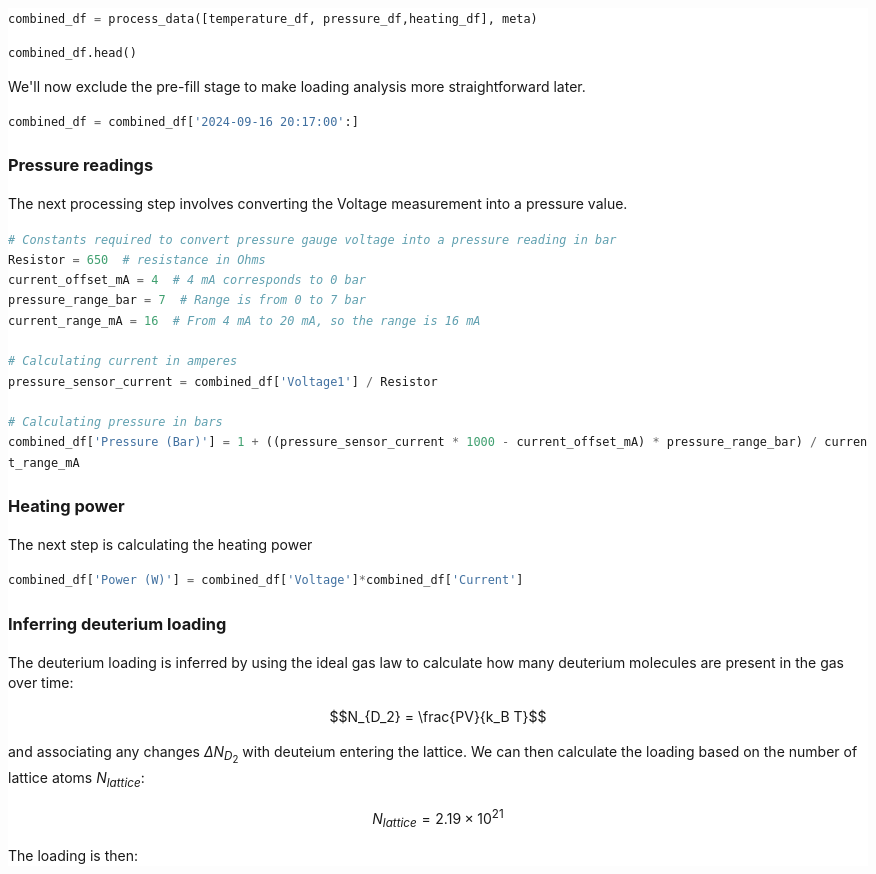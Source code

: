 ```python id="e0fa56de-0ec6-4b9c-b2a7-4da02eb09812"
combined_df = process_data([temperature_df, pressure_df,heating_df], meta)
```

```python colab={"base_uri": "https://localhost:8080/", "height": 238} id="ASNKpZWVlcFR" outputId="67d7be78-cb7c-40d1-f899-1cdb7dcf2dd2"
combined_df.head()
```


We'll now exclude the pre-fill stage to make loading analysis more straightforward later.


```python id="abfaa43e-ddaf-47e2-8c7a-3f049c555b05"
combined_df = combined_df['2024-09-16 20:17:00':]
```


### Pressure readings
The next processing step involves converting the Voltage measurement into a pressure value.


```python id="7e42e0a5-9841-4549-b4ed-e7fed5d7ac3d"
# Constants required to convert pressure gauge voltage into a pressure reading in bar
Resistor = 650  # resistance in Ohms
current_offset_mA = 4  # 4 mA corresponds to 0 bar
pressure_range_bar = 7  # Range is from 0 to 7 bar
current_range_mA = 16  # From 4 mA to 20 mA, so the range is 16 mA

# Calculating current in amperes
pressure_sensor_current = combined_df['Voltage1'] / Resistor

# Calculating pressure in bars
combined_df['Pressure (Bar)'] = 1 + ((pressure_sensor_current * 1000 - current_offset_mA) * pressure_range_bar) / current_range_mA
```


### Heating power
The next step is calculating the heating power


```python id="d7a75b9f-c782-4a91-809a-9ec2ebc23638"
combined_df['Power (W)'] = combined_df['Voltage']*combined_df['Current']
```


### Inferring deuterium loading

The deuterium loading is inferred by using the ideal gas law to calculate how many deuterium molecules are present in the gas over time:

$$N_{D_2} = \frac{PV}{k_B T}$$

and associating any changes $\Delta N_{D_2}$ with deuteium entering the lattice. We can then calculate the loading based on the number of lattice atoms $N_{lattice}$:

$$N_{lattice} = 2.19\times 10^{21}$$

The loading is then:
